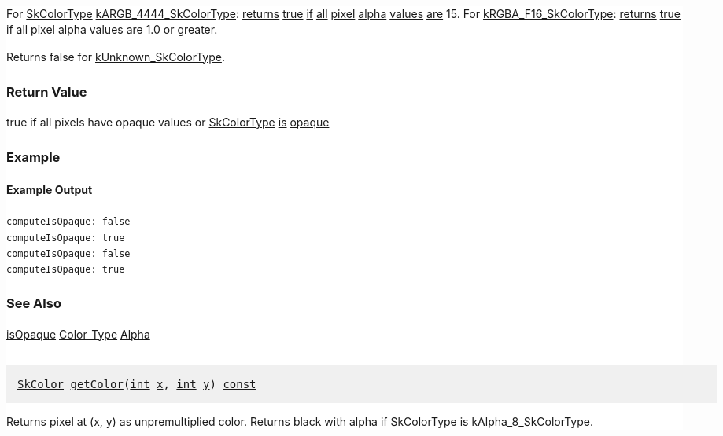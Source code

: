 For <a href='SkImageInfo_Reference#SkColorType'>SkColorType</a> <a href='SkImageInfo_Reference#kARGB_4444_SkColorType'>kARGB_4444_SkColorType</a>: <a href='SkImageInfo_Reference#kARGB_4444_SkColorType'>returns</a> <a href='SkImageInfo_Reference#kARGB_4444_SkColorType'>true</a> <a href='SkImageInfo_Reference#kARGB_4444_SkColorType'>if</a> <a href='SkImageInfo_Reference#kARGB_4444_SkColorType'>all</a> <a href='undocumented#Pixel'>pixel</a> <a href='SkColor_Reference#Alpha'>alpha</a> <a href='SkColor_Reference#Alpha'>values</a> <a href='SkColor_Reference#Alpha'>are</a> 15.
For <a href='SkImageInfo_Reference#kRGBA_F16_SkColorType'>kRGBA_F16_SkColorType</a>: <a href='SkImageInfo_Reference#kRGBA_F16_SkColorType'>returns</a> <a href='SkImageInfo_Reference#kRGBA_F16_SkColorType'>true</a> <a href='SkImageInfo_Reference#kRGBA_F16_SkColorType'>if</a> <a href='SkImageInfo_Reference#kRGBA_F16_SkColorType'>all</a> <a href='undocumented#Pixel'>pixel</a> <a href='SkColor_Reference#Alpha'>alpha</a> <a href='SkColor_Reference#Alpha'>values</a> <a href='SkColor_Reference#Alpha'>are</a> 1.0 <a href='SkColor_Reference#Alpha'>or</a>
greater.

Returns false for <a href='SkImageInfo_Reference#kUnknown_SkColorType'>kUnknown_SkColorType</a>.

### Return Value

true if all pixels have opaque values or <a href='SkImageInfo_Reference#SkColorType'>SkColorType</a> <a href='SkImageInfo_Reference#SkColorType'>is</a> <a href='SkImageInfo_Reference#SkColorType'>opaque</a>

### Example

<div><fiddle-embed name="6ef37d5be03d0bfaec992dbb5a94c66f">

#### Example Output

~~~~
computeIsOpaque: false
computeIsOpaque: true
computeIsOpaque: false
computeIsOpaque: true
~~~~

</fiddle-embed></div>

### See Also

<a href='#SkPixmap_isOpaque'>isOpaque</a> <a href='#Image_Info_Color_Type'>Color_Type</a> <a href='SkColor_Reference#Alpha'>Alpha</a>

<a name='SkPixmap_getColor'></a>

---

<pre style="padding: 1em 1em 1em 1em; width: 62.5em;background-color: #f0f0f0">
<a href='SkColor_Reference#SkColor'>SkColor</a> <a href='#SkPixmap_getColor'>getColor</a>(<a href='#SkPixmap_getColor'>int</a> <a href='#SkPixmap_getColor'>x</a>, <a href='#SkPixmap_getColor'>int</a> <a href='#SkPixmap_getColor'>y</a>) <a href='#SkPixmap_getColor'>const</a>
</pre>

Returns <a href='undocumented#Pixel'>pixel</a> <a href='undocumented#Pixel'>at</a> (<a href='#SkPixmap_getColor_x'>x</a>, <a href='#SkPixmap_getColor_y'>y</a>) <a href='#SkPixmap_getColor_y'>as</a> <a href='undocumented#Unpremultiply'>unpremultiplied</a> <a href='SkColor_Reference#Color'>color</a>.
Returns black with <a href='SkColor_Reference#Alpha'>alpha</a> <a href='SkColor_Reference#Alpha'>if</a> <a href='SkImageInfo_Reference#SkColorType'>SkColorType</a> <a href='SkImageInfo_Reference#SkColorType'>is</a> <a href='SkImageInfo_Reference#kAlpha_8_SkColorType'>kAlpha_8_SkColorType</a>.
